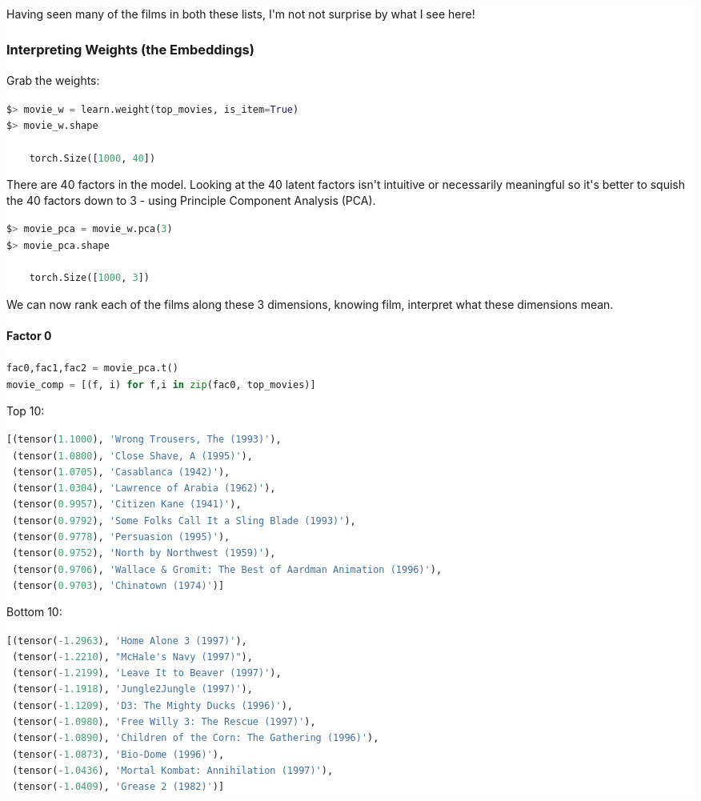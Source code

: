 Having seen many of the films in both these lists, I'm not not surprise by what I see here!



### Interpreting Weights (the Embeddings)

Grab the weights:

```python
$> movie_w = learn.weight(top_movies, is_item=True)
$> movie_w.shape

	torch.Size([1000, 40])
```

There are 40 factors in the model. Looking at the 40 latent factors isn't intuitive or necessarily meaningful so it's better to squish the 40 factors down to 3 - using Principle Component Analysis (PCA).

```python
$> movie_pca = movie_w.pca(3)
$> movie_pca.shape
	
	torch.Size([1000, 3])
```

We can now rank each of the films along these 3 dimensions, knowing film, interpret what these dimensions mean.



#### Factor 0

```python
fac0,fac1,fac2 = movie_pca.t()
movie_comp = [(f, i) for f,i in zip(fac0, top_movies)]
```

Top 10:

```python
[(tensor(1.1000), 'Wrong Trousers, The (1993)'),
 (tensor(1.0800), 'Close Shave, A (1995)'),
 (tensor(1.0705), 'Casablanca (1942)'),
 (tensor(1.0304), 'Lawrence of Arabia (1962)'),
 (tensor(0.9957), 'Citizen Kane (1941)'),
 (tensor(0.9792), 'Some Folks Call It a Sling Blade (1993)'),
 (tensor(0.9778), 'Persuasion (1995)'),
 (tensor(0.9752), 'North by Northwest (1959)'),
 (tensor(0.9706), 'Wallace & Gromit: The Best of Aardman Animation (1996)'),
 (tensor(0.9703), 'Chinatown (1974)')]
```

Bottom 10:

```python
[(tensor(-1.2963), 'Home Alone 3 (1997)'),
 (tensor(-1.2210), "McHale's Navy (1997)"),
 (tensor(-1.2199), 'Leave It to Beaver (1997)'),
 (tensor(-1.1918), 'Jungle2Jungle (1997)'),
 (tensor(-1.1209), 'D3: The Mighty Ducks (1996)'),
 (tensor(-1.0980), 'Free Willy 3: The Rescue (1997)'),
 (tensor(-1.0890), 'Children of the Corn: The Gathering (1996)'),
 (tensor(-1.0873), 'Bio-Dome (1996)'),
 (tensor(-1.0436), 'Mortal Kombat: Annihilation (1997)'),
 (tensor(-1.0409), 'Grease 2 (1982)')]
```
